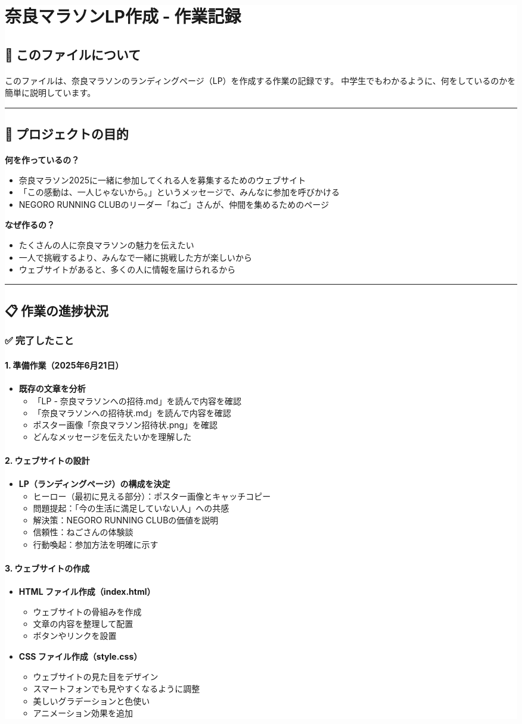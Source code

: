 # 奈良マラソンLP作成 - 作業記録

## 📝 このファイルについて
このファイルは、奈良マラソンのランディングページ（LP）を作成する作業の記録です。
中学生でもわかるように、何をしているのかを簡単に説明しています。

---

## 🎯 プロジェクトの目的
**何を作っているの？**
- 奈良マラソン2025に一緒に参加してくれる人を募集するためのウェブサイト
- 「この感動は、一人じゃないから。」というメッセージで、みんなに参加を呼びかける
- NEGORO RUNNING CLUBのリーダー「ねご」さんが、仲間を集めるためのページ

**なぜ作るの？**
- たくさんの人に奈良マラソンの魅力を伝えたい
- 一人で挑戦するより、みんなで一緒に挑戦した方が楽しいから
- ウェブサイトがあると、多くの人に情報を届けられるから

---

## 📋 作業の進捗状況

### ✅ 完了したこと

#### 1. 準備作業（2025年6月21日）
- **既存の文章を分析**
  - 「LP - 奈良マラソンへの招待.md」を読んで内容を確認
  - 「奈良マラソンへの招待状.md」を読んで内容を確認
  - ポスター画像「奈良マラソン招待状.png」を確認
  - どんなメッセージを伝えたいかを理解した

#### 2. ウェブサイトの設計
- **LP（ランディングページ）の構成を決定**
  - ヒーロー（最初に見える部分）：ポスター画像とキャッチコピー
  - 問題提起：「今の生活に満足していない人」への共感
  - 解決策：NEGORO RUNNING CLUBの価値を説明
  - 信頼性：ねごさんの体験談
  - 行動喚起：参加方法を明確に示す

#### 3. ウェブサイトの作成
- **HTML ファイル作成（index.html）**
  - ウェブサイトの骨組みを作成
  - 文章の内容を整理して配置
  - ボタンやリンクを設置

- **CSS ファイル作成（style.css）**
  - ウェブサイトの見た目をデザイン
  - スマートフォンでも見やすくなるように調整
  - 美しいグラデーションと色使い
  - アニメーション効果を追加
